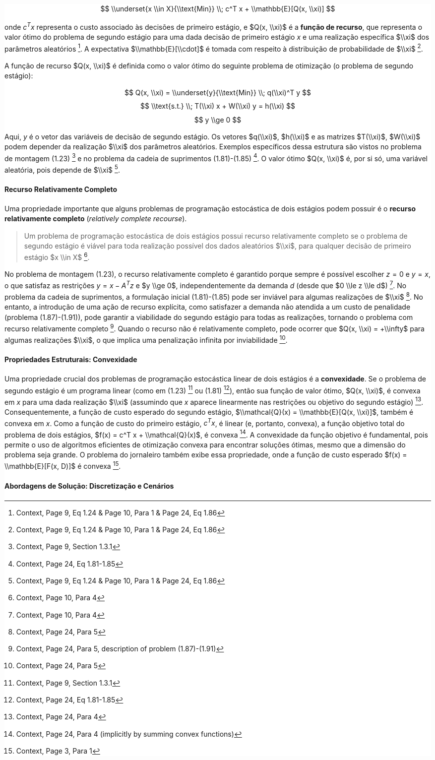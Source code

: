 $$ \\underset{x \\in X}{\\text{Min}} \\; c^T x + \\mathbb{E}[Q(x, \\xi)] $$

onde $c^T x$ representa o custo associado às decisões de primeiro estágio, e $Q(x, \\xi)$ é a **função de recurso**, que representa o valor ótimo do problema de segundo estágio para uma dada decisão de primeiro estágio *x* e uma realização específica $\\xi$ dos parâmetros aleatórios [^12]. A expectativa $\\mathbb{E}[\\cdot]$ é tomada com respeito à distribuição de probabilidade de $\\xi$ [^12].

A função de recurso $Q(x, \\xi)$ é definida como o valor ótimo do seguinte problema de otimização (o problema de segundo estágio):

$$ Q(x, \\xi) = \\underset{y}{\\text{Min}} \\; q(\\xi)^T y $$
$$ \\text{s.t.} \\; T(\\xi) x + W(\\xi) y = h(\\xi) $$
$$ y \\ge 0 $$

Aqui, *y* é o vetor das variáveis de decisão de segundo estágio. Os vetores $q(\\xi)$, $h(\\xi)$ e as matrizes $T(\\xi)$, $W(\\xi)$ podem depender da realização $\\xi$ dos parâmetros aleatórios. Exemplos específicos dessa estrutura são vistos no problema de montagem (1.23) [^5] e no problema da cadeia de suprimentos (1.81)-(1.85) [^13]. O valor ótimo $Q(x, \\xi)$ é, por si só, uma variável aleatória, pois depende de $\\xi$ [^12].

#### Recurso Relativamente Completo

Uma propriedade importante que alguns problemas de programação estocástica de dois estágios podem possuir é o **recurso relativamente completo** (*relatively complete recourse*).

> Um problema de programação estocástica de dois estágios possui recurso relativamente completo se o problema de segundo estágio é viável para toda realização possível dos dados aleatórios $\\xi$, para qualquer decisão de primeiro estágio $x \\in X$ [^14].

No problema de montagem (1.23), o recurso relativamente completo é garantido porque sempre é possível escolher $z=0$ e $y=x$, o que satisfaz as restrições $y = x - A^T z$ e $y \\ge 0$, independentemente da demanda $d$ (desde que $0 \\le z \\le d$) [^14]. No problema da cadeia de suprimentos, a formulação inicial (1.81)-(1.85) pode ser inviável para algumas realizações de $\\xi$ [^15]. No entanto, a introdução de uma ação de recurso explícita, como satisfazer a demanda não atendida a um custo de penalidade (problema (1.87)-(1.91)), pode garantir a viabilidade do segundo estágio para todas as realizações, tornando o problema com recurso relativamente completo [^16]. Quando o recurso não é relativamente completo, pode ocorrer que $Q(x, \\xi) = +\\infty$ para algumas realizações $\\xi$, o que implica uma penalização infinita por inviabilidade [^15].

#### Propriedades Estruturais: Convexidade

Uma propriedade crucial dos problemas de programação estocástica linear de dois estágios é a **convexidade**. Se o problema de segundo estágio é um programa linear (como em (1.23) [^5] ou (1.81) [^13]), então sua função de valor ótimo, $Q(x, \\xi)$, é convexa em *x* para uma dada realização $\\xi$ (assumindo que *x* aparece linearmente nas restrições ou objetivo do segundo estágio) [^17]. Consequentemente, a função de custo esperado do segundo estágio, $\\mathcal{Q}(x) = \\mathbb{E}[Q(x, \\xi)]$, também é convexa em *x*. Como a função de custo do primeiro estágio, $c^T x$, é linear (e, portanto, convexa), a função objetivo total do problema de dois estágios, $f(x) = c^T x + \\mathcal{Q}(x)$, é convexa [^18]. A convexidade da função objetivo é fundamental, pois permite o uso de algoritmos eficientes de otimização convexa para encontrar soluções ótimas, mesmo que a dimensão do problema seja grande. O problema do jornaleiro também exibe essa propriedade, onde a função de custo esperado $f(x) = \\mathbb{E}[F(x, D)]$ é convexa [^19].

#### Abordagens de Solução: Discretização e Cenários


[^1]: Context, Page 1, Section 1.1, Introduction
[^2]: Context, Page 1, Para 2
[^3]: Context, Prompt definition & Page 10, Para 4
[^4]: Context, Page 2, Para 6
[^5]: Context, Page 9, Section 1.3.1
[^6]: Context, Page 24, Section 1.5 applied to stochastic setting
[^7]: Context, Page 14, Para 2
[^8]: Context, Page 10, Para 4
[^9]: Context, Page 9, Para 4 & Page 10, Para 4
[^10]: Context, Page 23, Para 3
[^11]: Context, Page 24, Para 1
[^12]: Context, Page 9, Eq 1.24 & Page 10, Para 1 & Page 24, Eq 1.86
[^13]: Context, Page 24, Eq 1.81-1.85
[^14]: Context, Page 10, Para 4
[^15]: Context, Page 24, Para 5
[^16]: Context, Page 24, Para 5, description of problem (1.87)-(1.91)
[^17]: Context, Page 24, Para 4
[^18]: Context, Page 24, Para 4 (implicitly by summing convex functions)
[^19]: Context, Page 3, Para 1
[^20]: Context, Page 8, Para 5
[^21]: Context, Page 4, Eq 1.8
[^22]: Context, Page 10, Eq 1.25
[^23]: Context, Page 4, Para 3